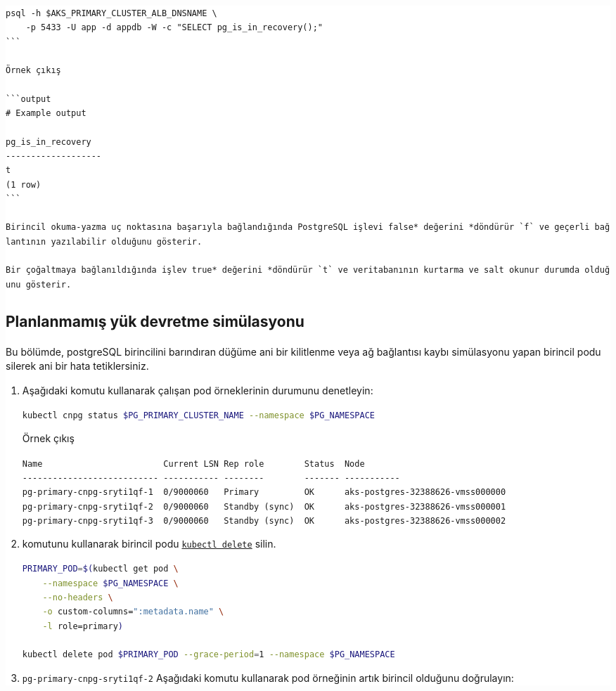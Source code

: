     psql -h $AKS_PRIMARY_CLUSTER_ALB_DNSNAME \
        -p 5433 -U app -d appdb -W -c "SELECT pg_is_in_recovery();"
    ```

    Örnek çıkış

    ```output
    # Example output
    
    pg_is_in_recovery
    -------------------
    t
    (1 row)
    ```

    Birincil okuma-yazma uç noktasına başarıyla bağlandığında PostgreSQL işlevi false* değerini *döndürür `f` ve geçerli bağlantının yazılabilir olduğunu gösterir.

    Bir çoğaltmaya bağlanıldığında işlev true* değerini *döndürür `t` ve veritabanının kurtarma ve salt okunur durumda olduğunu gösterir.

## Planlanmamış yük devretme simülasyonu

Bu bölümde, postgreSQL birincilini barındıran düğüme ani bir kilitlenme veya ağ bağlantısı kaybı simülasyonu yapan birincil podu silerek ani bir hata tetiklersiniz.

1. Aşağıdaki komutu kullanarak çalışan pod örneklerinin durumunu denetleyin:

    ```bash
    kubectl cnpg status $PG_PRIMARY_CLUSTER_NAME --namespace $PG_NAMESPACE
    ```

    Örnek çıkış

    ```output
    Name                        Current LSN Rep role        Status  Node
    --------------------------- ----------- --------        ------- -----------
    pg-primary-cnpg-sryti1qf-1  0/9000060   Primary         OK      aks-postgres-32388626-vmss000000
    pg-primary-cnpg-sryti1qf-2  0/9000060   Standby (sync)  OK      aks-postgres-32388626-vmss000001
    pg-primary-cnpg-sryti1qf-3  0/9000060   Standby (sync)  OK      aks-postgres-32388626-vmss000002
    ```

1. komutunu kullanarak birincil podu [`kubectl delete`][kubectl-delete] silin.

    ```bash
    PRIMARY_POD=$(kubectl get pod \
        --namespace $PG_NAMESPACE \
        --no-headers \
        -o custom-columns=":metadata.name" \
        -l role=primary)
    
    kubectl delete pod $PRIMARY_POD --grace-period=1 --namespace $PG_NAMESPACE
    ```

1. `pg-primary-cnpg-sryti1qf-2` Aşağıdaki komutu kullanarak pod örneğinin artık birincil olduğunu doğrulayın:


[helm-upgrade]: https://helm.sh/docs/helm/helm_upgrade/
[create-infrastructure]: ./create-postgresql-ha.md
[kubectl-create-secret]: https://kubernetes.io/docs/reference/kubectl/generated/kubectl_create/kubectl_create_secret/
[kubectl-get]: https://kubernetes.io/docs/reference/kubectl/generated/kubectl_get/
[kubectl-apply]: https://kubernetes.io/docs/reference/kubectl/generated/kubectl_apply/
[helm-repo-add]: https://helm.sh/docs/helm/helm_repo_add/
[az-aks-show]: /cli/azure/aks#az_aks_show
[az-identity-federated-credential-create]: /cli/azure/identity/federated-credential#az_identity_federated_credential_create
[cluster-crd]: https://cloudnative-pg.io/documentation/1.23/cloudnative-pg.v1/#postgresql-cnpg-io-v1-ClusterSpec
[kubectl-describe]: https://kubernetes.io/docs/reference/kubectl/generated/kubectl_describe/
[az-storage-blob-list]: /cli/azure/storage/blob/#az_storage_blob_list
[az-identity-federated-credential-delete]: /cli/azure/identity/federated-credential#az_identity_federated_credential_delete
[kubectl-delete]: https://kubernetes.io/docs/reference/kubectl/generated/kubectl_delete/
[az-group-delete]: /cli/azure/group#az_group_delete
[what-is-aks]: ./what-is-aks.md